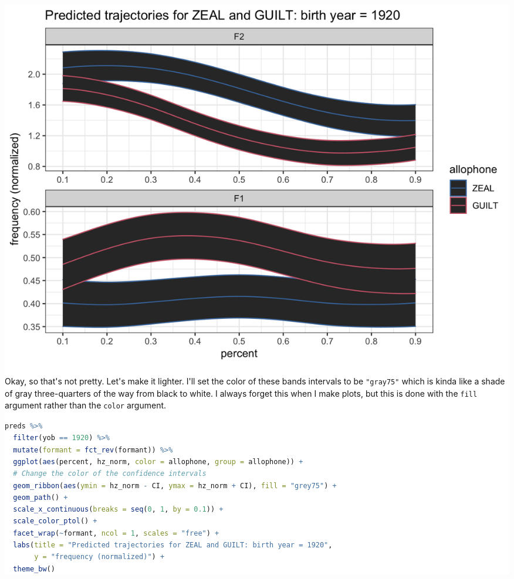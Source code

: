 <img width="100%" src="/images/plots/animating_trajectories/plot4_CI1.png">

Okay, so that's not pretty. Let's make it lighter. I'll set the color of these bands intervals to be `"gray75"` which is kinda like a shade of gray three-quarters of the way from black to white. I always forget this when I make plots, but this is done with the `fill` argument rather than the `color` argument.

```r
preds %>%
  filter(yob == 1920) %>%
  mutate(formant = fct_rev(formant)) %>%
  ggplot(aes(percent, hz_norm, color = allophone, group = allophone)) + 
  # Change the color of the confidence intervals
  geom_ribbon(aes(ymin = hz_norm - CI, ymax = hz_norm + CI), fill = "grey75") + 
  geom_path() +
  scale_x_continuous(breaks = seq(0, 1, by = 0.1)) + 
  scale_color_ptol() + 
  facet_wrap(~formant, ncol = 1, scales = "free") + 
  labs(title = "Predicted trajectories for ZEAL and GUILT: birth year = 1920",
       y = "frequency (normalized)") + 
  theme_bw()
```